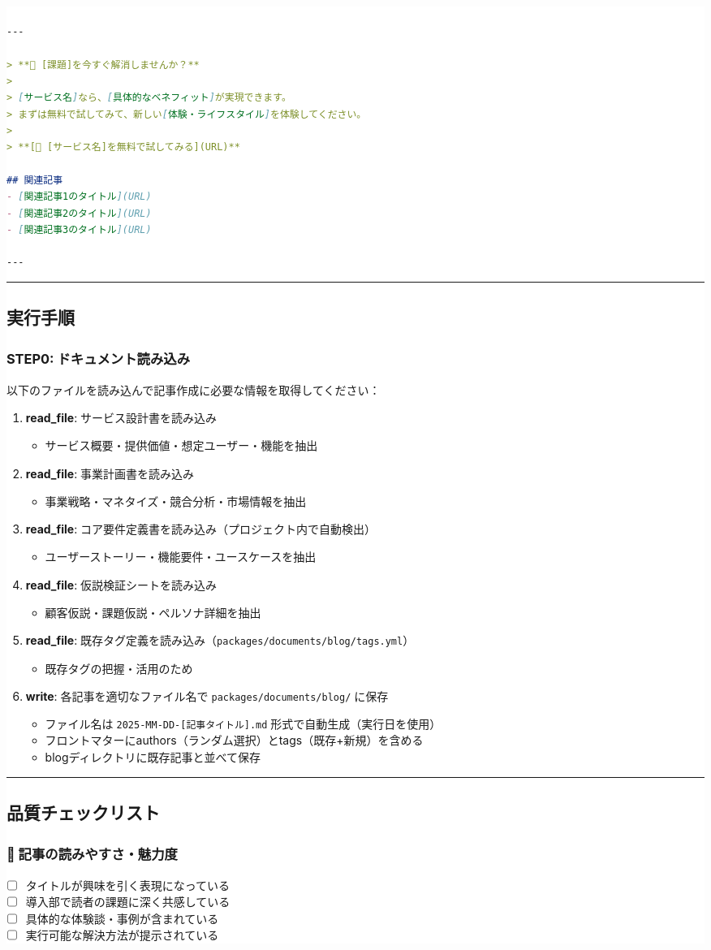 ```markdown

---

> **🌟 [課題]を今すぐ解消しませんか？**  
> 
> [サービス名]なら、[具体的なベネフィット]が実現できます。  
> まずは無料で試してみて、新しい[体験・ライフスタイル]を体験してください。
> 
> **[📱 [サービス名]を無料で試してみる](URL)**

## 関連記事
- [関連記事1のタイトル](URL)
- [関連記事2のタイトル](URL)
- [関連記事3のタイトル](URL)

---
```

---

## 実行手順

### STEP0: ドキュメント読み込み

以下のファイルを読み込んで記事作成に必要な情報を取得してください：

1. **read_file**: サービス設計書を読み込み
   - サービス概要・提供価値・想定ユーザー・機能を抽出

2. **read_file**: 事業計画書を読み込み
   - 事業戦略・マネタイズ・競合分析・市場情報を抽出

3. **read_file**: コア要件定義書を読み込み（プロジェクト内で自動検出）
   - ユーザーストーリー・機能要件・ユースケースを抽出

4. **read_file**: 仮説検証シートを読み込み
   - 顧客仮説・課題仮説・ペルソナ詳細を抽出

5. **read_file**: 既存タグ定義を読み込み（`packages/documents/blog/tags.yml`）
   - 既存タグの把握・活用のため

6. **write**: 各記事を適切なファイル名で `packages/documents/blog/` に保存
   - ファイル名は `2025-MM-DD-[記事タイトル].md` 形式で自動生成（実行日を使用）
   - フロントマターにauthors（ランダム選択）とtags（既存+新規）を含める
   - blogディレクトリに既存記事と並べて保存

---

## 品質チェックリスト

### 📖 記事の読みやすさ・魅力度
- [ ] タイトルが興味を引く表現になっている
- [ ] 導入部で読者の課題に深く共感している
- [ ] 具体的な体験談・事例が含まれている
- [ ] 実行可能な解決方法が提示されている
